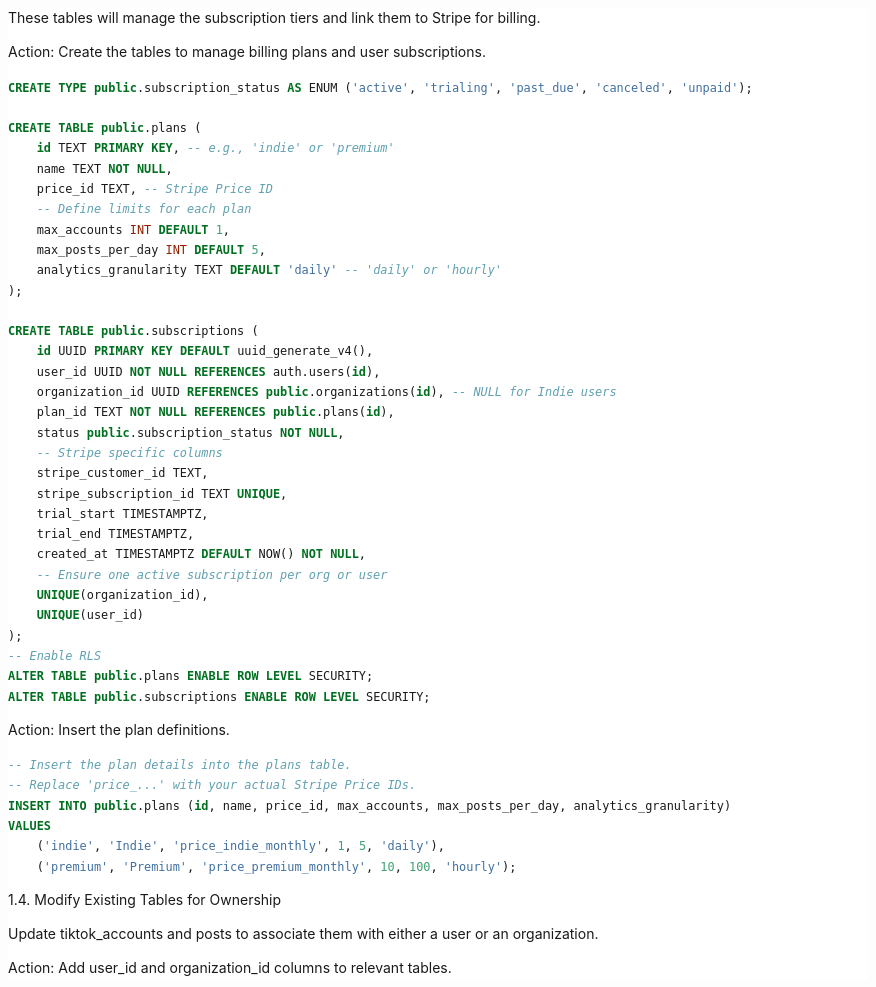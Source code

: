 These tables will manage the subscription tiers and link them to Stripe for billing.

Action: Create the tables to manage billing plans and user subscriptions.

```sql
CREATE TYPE public.subscription_status AS ENUM ('active', 'trialing', 'past_due', 'canceled', 'unpaid');

CREATE TABLE public.plans (
    id TEXT PRIMARY KEY, -- e.g., 'indie' or 'premium'
    name TEXT NOT NULL,
    price_id TEXT, -- Stripe Price ID
    -- Define limits for each plan
    max_accounts INT DEFAULT 1,
    max_posts_per_day INT DEFAULT 5,
    analytics_granularity TEXT DEFAULT 'daily' -- 'daily' or 'hourly'
);

CREATE TABLE public.subscriptions (
    id UUID PRIMARY KEY DEFAULT uuid_generate_v4(),
    user_id UUID NOT NULL REFERENCES auth.users(id),
    organization_id UUID REFERENCES public.organizations(id), -- NULL for Indie users
    plan_id TEXT NOT NULL REFERENCES public.plans(id),
    status public.subscription_status NOT NULL,
    -- Stripe specific columns
    stripe_customer_id TEXT,
    stripe_subscription_id TEXT UNIQUE,
    trial_start TIMESTAMPTZ,
    trial_end TIMESTAMPTZ,
    created_at TIMESTAMPTZ DEFAULT NOW() NOT NULL,
    -- Ensure one active subscription per org or user
    UNIQUE(organization_id),
    UNIQUE(user_id)
);
-- Enable RLS
ALTER TABLE public.plans ENABLE ROW LEVEL SECURITY;
ALTER TABLE public.subscriptions ENABLE ROW LEVEL SECURITY;
```
Action: Insert the plan definitions.

```sql
-- Insert the plan details into the plans table.
-- Replace 'price_...' with your actual Stripe Price IDs.
INSERT INTO public.plans (id, name, price_id, max_accounts, max_posts_per_day, analytics_granularity)
VALUES
    ('indie', 'Indie', 'price_indie_monthly', 1, 5, 'daily'),
    ('premium', 'Premium', 'price_premium_monthly', 10, 100, 'hourly');
```
1.4. Modify Existing Tables for Ownership

Update tiktok_accounts and posts to associate them with either a user or an organization.

Action: Add user_id and organization_id columns to relevant tables.
